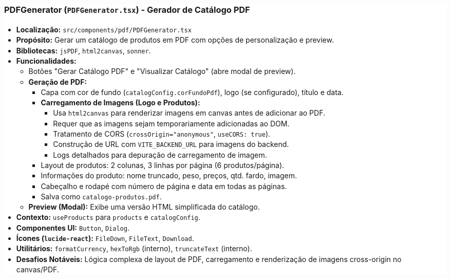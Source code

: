 ### PDFGenerator (`PDFGenerator.tsx`) - Gerador de Catálogo PDF

*   **Localização:** `src/components/pdf/PDFGenerator.tsx`
*   **Propósito:** Gerar um catálogo de produtos em PDF com opções de personalização e preview.
*   **Bibliotecas:** `jsPDF`, `html2canvas`, `sonner`.
*   **Funcionalidades:**
    *   Botões "Gerar Catálogo PDF" e "Visualizar Catálogo" (abre modal de preview).
    *   **Geração de PDF:**
        *   Capa com cor de fundo (`catalogConfig.corFundoPdf`), logo (se configurado), título e data.
        *   **Carregamento de Imagens (Logo e Produtos):**
            *   Usa `html2canvas` para renderizar imagens em canvas antes de adicionar ao PDF.
            *   Requer que as imagens sejam temporariamente adicionadas ao DOM.
            *   Tratamento de CORS (`crossOrigin="anonymous"`, `useCORS: true`).
            *   Construção de URL com `VITE_BACKEND_URL` para imagens do backend.
            *   Logs detalhados para depuração de carregamento de imagem.
        *   Layout de produtos: 2 colunas, 3 linhas por página (6 produtos/página).
        *   Informações do produto: nome truncado, peso, preços, qtd. fardo, imagem.
        *   Cabeçalho e rodapé com número de página e data em todas as páginas.
        *   Salva como `catalogo-produtos.pdf`.
    *   **Preview (Modal):** Exibe uma versão HTML simplificada do catálogo.
*   **Contexto:** `useProducts` para `products` e `catalogConfig`.
*   **Componentes UI:** `Button`, `Dialog`.
*   **Ícones (`lucide-react`):** `FileDown`, `FileText`, `Download`.
*   **Utilitários:** `formatCurrency`, `hexToRgb` (interno), `truncateText` (interno).
*   **Desafios Notáveis:** Lógica complexa de layout de PDF, carregamento e renderização de imagens cross-origin no canvas/PDF. 